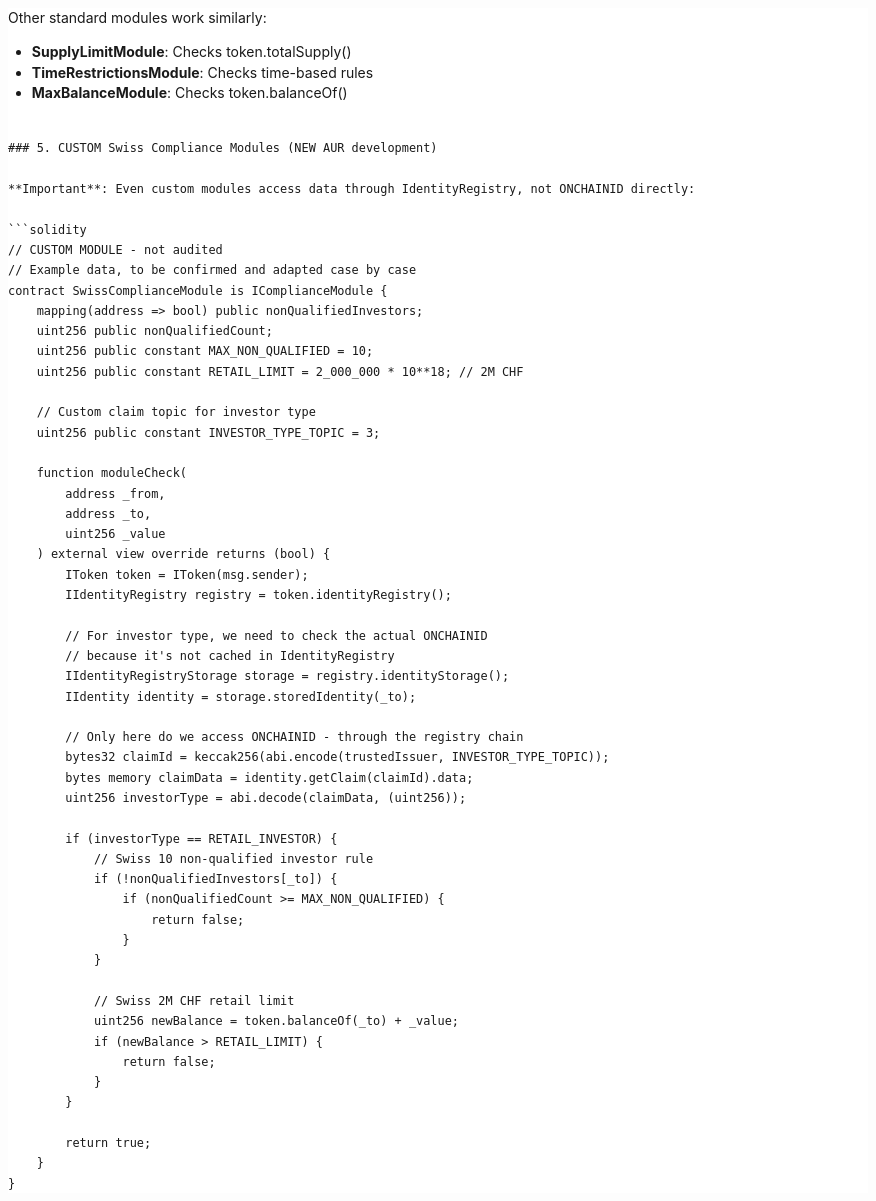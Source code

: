 ```
```

Other standard modules work similarly:
- **SupplyLimitModule**: Checks token.totalSupply()
- **TimeRestrictionsModule**: Checks time-based rules
- **MaxBalanceModule**: Checks token.balanceOf()
```

### 5. CUSTOM Swiss Compliance Modules (NEW AUR development)

**Important**: Even custom modules access data through IdentityRegistry, not ONCHAINID directly:

```solidity
// CUSTOM MODULE - not audited
// Example data, to be confirmed and adapted case by case
contract SwissComplianceModule is IComplianceModule {
    mapping(address => bool) public nonQualifiedInvestors;
    uint256 public nonQualifiedCount;
    uint256 public constant MAX_NON_QUALIFIED = 10;
    uint256 public constant RETAIL_LIMIT = 2_000_000 * 10**18; // 2M CHF
    
    // Custom claim topic for investor type
    uint256 public constant INVESTOR_TYPE_TOPIC = 3;
    
    function moduleCheck(
        address _from,
        address _to,
        uint256 _value
    ) external view override returns (bool) {
        IToken token = IToken(msg.sender);
        IIdentityRegistry registry = token.identityRegistry();
        
        // For investor type, we need to check the actual ONCHAINID
        // because it's not cached in IdentityRegistry
        IIdentityRegistryStorage storage = registry.identityStorage();
        IIdentity identity = storage.storedIdentity(_to);
        
        // Only here do we access ONCHAINID - through the registry chain
        bytes32 claimId = keccak256(abi.encode(trustedIssuer, INVESTOR_TYPE_TOPIC));
        bytes memory claimData = identity.getClaim(claimId).data;
        uint256 investorType = abi.decode(claimData, (uint256));
        
        if (investorType == RETAIL_INVESTOR) {
            // Swiss 10 non-qualified investor rule
            if (!nonQualifiedInvestors[_to]) {
                if (nonQualifiedCount >= MAX_NON_QUALIFIED) {
                    return false;
                }
            }
            
            // Swiss 2M CHF retail limit
            uint256 newBalance = token.balanceOf(_to) + _value;
            if (newBalance > RETAIL_LIMIT) {
                return false;
            }
        }
        
        return true;
    }
}
```
